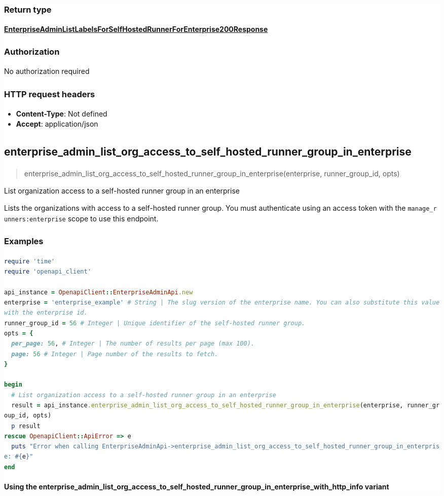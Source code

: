 ### Return type

[**EnterpriseAdminListLabelsForSelfHostedRunnerForEnterprise200Response**](EnterpriseAdminListLabelsForSelfHostedRunnerForEnterprise200Response.md)

### Authorization

No authorization required

### HTTP request headers

- **Content-Type**: Not defined
- **Accept**: application/json


## enterprise_admin_list_org_access_to_self_hosted_runner_group_in_enterprise

> <EnterpriseAdminListSelectedOrganizationsEnabledGithubActionsEnterprise200Response> enterprise_admin_list_org_access_to_self_hosted_runner_group_in_enterprise(enterprise, runner_group_id, opts)

List organization access to a self-hosted runner group in an enterprise

Lists the organizations with access to a self-hosted runner group.  You must authenticate using an access token with the `manage_runners:enterprise` scope to use this endpoint.

### Examples

```ruby
require 'time'
require 'openapi_client'

api_instance = OpenapiClient::EnterpriseAdminApi.new
enterprise = 'enterprise_example' # String | The slug version of the enterprise name. You can also substitute this value with the enterprise id.
runner_group_id = 56 # Integer | Unique identifier of the self-hosted runner group.
opts = {
  per_page: 56, # Integer | The number of results per page (max 100).
  page: 56 # Integer | Page number of the results to fetch.
}

begin
  # List organization access to a self-hosted runner group in an enterprise
  result = api_instance.enterprise_admin_list_org_access_to_self_hosted_runner_group_in_enterprise(enterprise, runner_group_id, opts)
  p result
rescue OpenapiClient::ApiError => e
  puts "Error when calling EnterpriseAdminApi->enterprise_admin_list_org_access_to_self_hosted_runner_group_in_enterprise: #{e}"
end
```

#### Using the enterprise_admin_list_org_access_to_self_hosted_runner_group_in_enterprise_with_http_info variant
